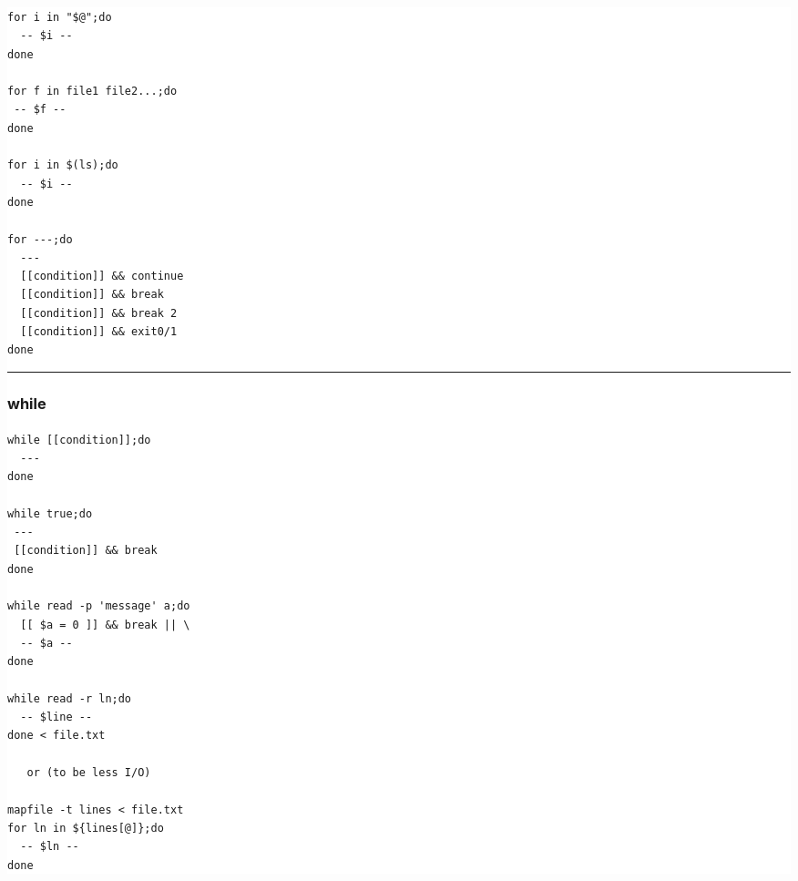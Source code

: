 ```
for i in "$@";do
  -- $i --
done

for f in file1 file2...;do
 -- $f --
done

for i in $(ls);do
  -- $i --
done

for ---;do
  ---
  [[condition]] && continue
  [[condition]] && break
  [[condition]] && break 2
  [[condition]] && exit0/1
done
```

---

### while

```
while [[condition]];do
  ---
done

while true;do
 ---
 [[condition]] && break
done

while read -p 'message' a;do
  [[ $a = 0 ]] && break || \
  -- $a --
done

while read -r ln;do
  -- $line --
done < file.txt

   or (to be less I/O)

mapfile -t lines < file.txt
for ln in ${lines[@]};do
  -- $ln --
done
```
